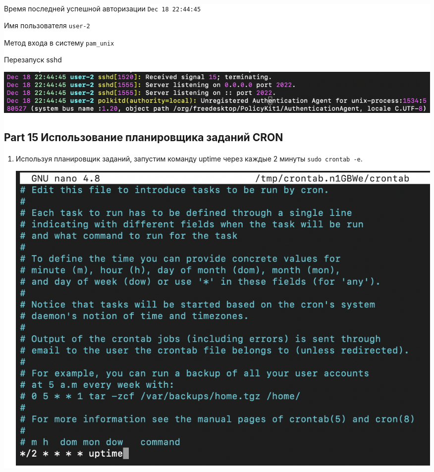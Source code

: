   Время последней успешной авторизации `Dec 18 22:44:45`

   Имя пользователя `user-2`

   Метод входа в систему `pam_unix`

   Перезапуск sshd
  
  ![authlog sshd](./screenshots/part14-4.png)

## Part 15 Использование планировщика заданий CRON

1. Используя планировщик заданий, запустим команду uptime через каждые 2 минуты `sudo crontab -e`.

   ![cron uptime](./screenshots/part15-1.png)
